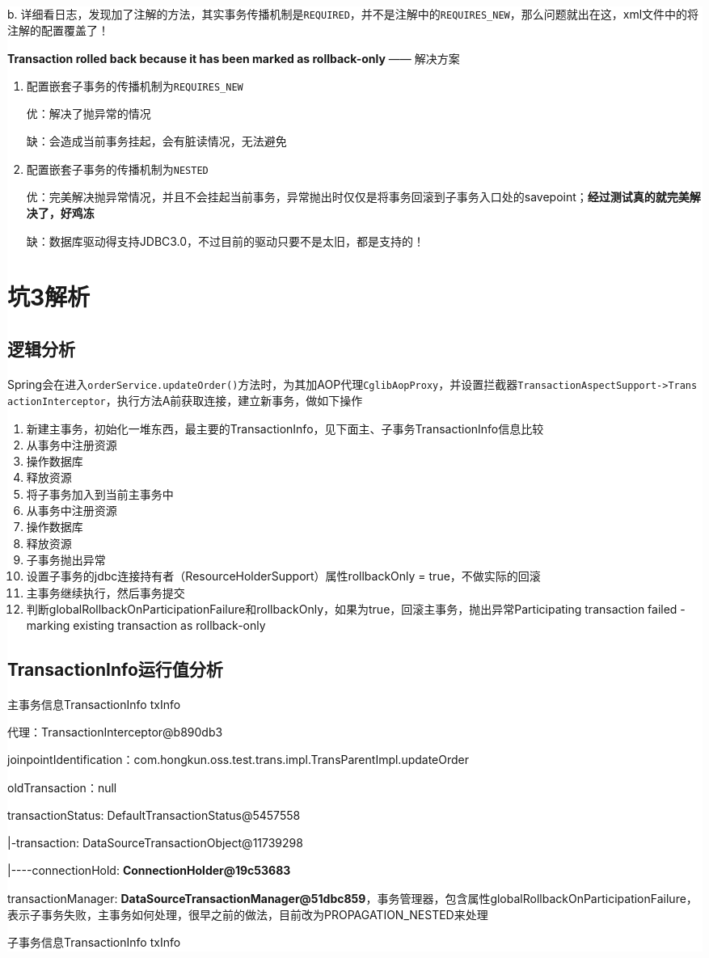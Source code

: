 b. 详细看日志，发现加了注解的方法，其实事务传播机制是`REQUIRED`，并不是注解中的`REQUIRES_NEW`，那么问题就出在这，xml文件中的将注解的配置覆盖了！

**Transaction rolled back because it has been marked as rollback-only** —— 解决方案

1. 配置嵌套子事务的传播机制为`REQUIRES_NEW`

    优：解决了抛异常的情况

    缺：会造成当前事务挂起，会有脏读情况，无法避免

2. 配置嵌套子事务的传播机制为`NESTED`

    优：完美解决抛异常情况，并且不会挂起当前事务，异常抛出时仅仅是将事务回滚到子事务入口处的savepoint；**经过测试真的就完美解决了，好鸡冻**

    缺：数据库驱动得支持JDBC3.0，不过目前的驱动只要不是太旧，都是支持的！

# 坑3解析

## 逻辑分析

Spring会在进入`orderService.updateOrder()`方法时，为其加AOP代理`CglibAopProxy`，并设置拦截器`TransactionAspectSupport->TransactionInterceptor`，执行方法A前获取连接，建立新事务，做如下操作
1. 新建主事务，初始化一堆东西，最主要的TransactionInfo，见下面主、子事务TransactionInfo信息比较
2. 从事务中注册资源
3. 操作数据库
4. 释放资源
5. 将子事务加入到当前主事务中
6. 从事务中注册资源
7. 操作数据库
8. 释放资源
9. 子事务抛出异常
10. 设置子事务的jdbc连接持有者（ResourceHolderSupport）属性rollbackOnly = true，不做实际的回滚
11. 主事务继续执行，然后事务提交
12. 判断globalRollbackOnParticipationFailure和rollbackOnly，如果为true，回滚主事务，抛出异常Participating transaction failed - marking existing transaction as rollback-only

## TransactionInfo运行值分析
主事务信息TransactionInfo txInfo

代理：TransactionInterceptor@b890db3

joinpointIdentification：com.hongkun.oss.test.trans.impl.TransParentImpl.updateOrder

oldTransaction：null

transactionStatus: DefaultTransactionStatus@5457558

\|-transaction: DataSourceTransactionObject@11739298

\|----connectionHold: **ConnectionHolder@19c53683**

transactionManager: **DataSourceTransactionManager@51dbc859**，事务管理器，包含属性globalRollbackOnParticipationFailure，表示子事务失败，主事务如何处理，很早之前的做法，目前改为PROPAGATION_NESTED来处理

子事务信息TransactionInfo txInfo
